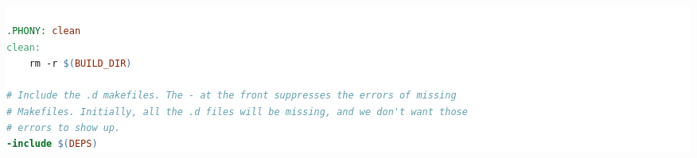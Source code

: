 ```Makefile

.PHONY: clean
clean:
	rm -r $(BUILD_DIR)

# Include the .d makefiles. The - at the front suppresses the errors of missing
# Makefiles. Initially, all the .d files will be missing, and we don't want those
# errors to show up.
-include $(DEPS)
```